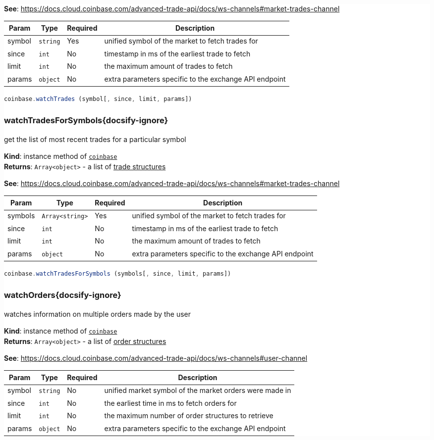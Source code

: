 **See**: https://docs.cloud.coinbase.com/advanced-trade-api/docs/ws-channels#market-trades-channel  

| Param | Type | Required | Description |
| --- | --- | --- | --- |
| symbol | <code>string</code> | Yes | unified symbol of the market to fetch trades for |
| since | <code>int</code> | No | timestamp in ms of the earliest trade to fetch |
| limit | <code>int</code> | No | the maximum amount of trades to fetch |
| params | <code>object</code> | No | extra parameters specific to the exchange API endpoint |


```javascript
coinbase.watchTrades (symbol[, since, limit, params])
```


<a name="watchTradesForSymbols" id="watchtradesforsymbols"></a>

### watchTradesForSymbols{docsify-ignore}
get the list of most recent trades for a particular symbol

**Kind**: instance method of [<code>coinbase</code>](#coinbase)  
**Returns**: <code>Array&lt;object&gt;</code> - a list of [trade structures](https://docs.ccxt.com/#/?id=public-trades)

**See**: https://docs.cloud.coinbase.com/advanced-trade-api/docs/ws-channels#market-trades-channel  

| Param | Type | Required | Description |
| --- | --- | --- | --- |
| symbols | <code>Array&lt;string&gt;</code> | Yes | unified symbol of the market to fetch trades for |
| since | <code>int</code> | No | timestamp in ms of the earliest trade to fetch |
| limit | <code>int</code> | No | the maximum amount of trades to fetch |
| params | <code>object</code> | No | extra parameters specific to the exchange API endpoint |


```javascript
coinbase.watchTradesForSymbols (symbols[, since, limit, params])
```


<a name="watchOrders" id="watchorders"></a>

### watchOrders{docsify-ignore}
watches information on multiple orders made by the user

**Kind**: instance method of [<code>coinbase</code>](#coinbase)  
**Returns**: <code>Array&lt;object&gt;</code> - a list of [order structures](https://docs.ccxt.com/#/?id=order-structure)

**See**: https://docs.cloud.coinbase.com/advanced-trade-api/docs/ws-channels#user-channel  

| Param | Type | Required | Description |
| --- | --- | --- | --- |
| symbol | <code>string</code> | No | unified market symbol of the market orders were made in |
| since | <code>int</code> | No | the earliest time in ms to fetch orders for |
| limit | <code>int</code> | No | the maximum number of order structures to retrieve |
| params | <code>object</code> | No | extra parameters specific to the exchange API endpoint |
